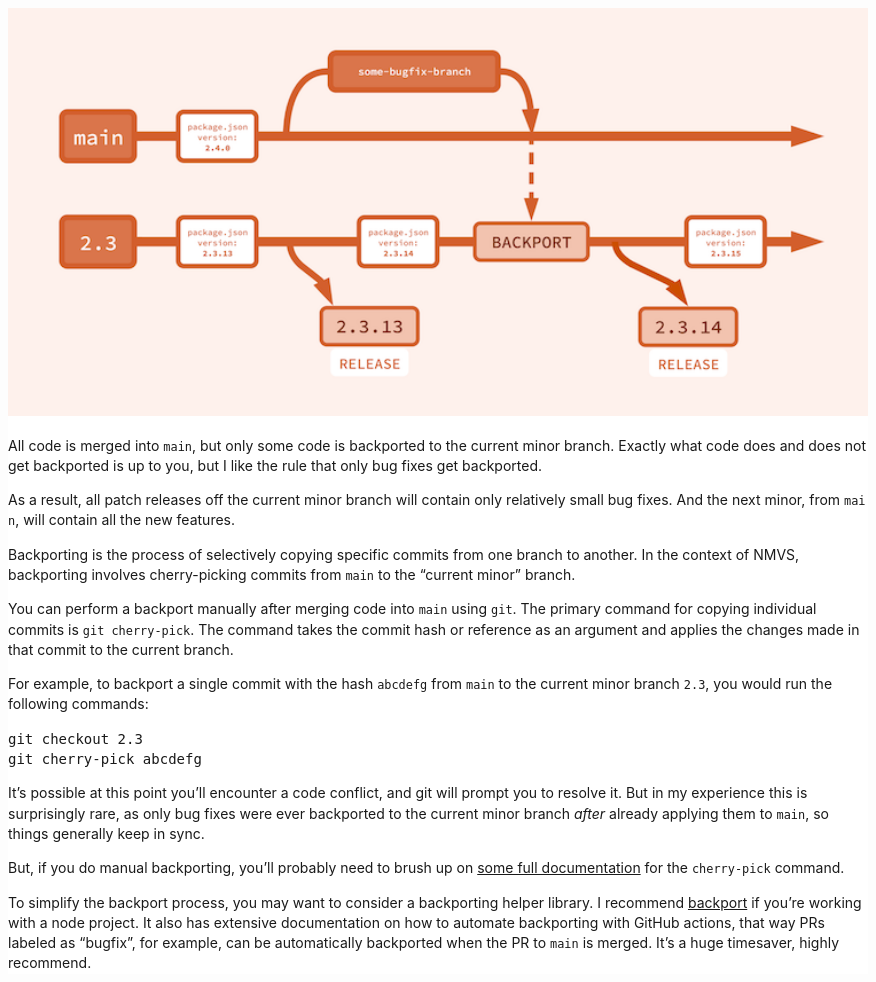 <a href="/img/nmvs/diagram-3.png" onclick="microLite(this); return false;"><img src="/img/nmvs/diagram-3.png" width="100%" class="inline" /></a>

All code is merged into <code>main</code>, but only some code is backported to the current minor branch. Exactly what code does and does not get backported is up to you, but I like the rule that only bug fixes get backported.

As a result, all patch releases off the current minor branch will contain only relatively small bug fixes. And the next minor, from <code>main</code>, will contain all the new features.

Backporting is the process of selectively copying specific commits from one branch to another. In the context of NMVS, backporting involves cherry-picking commits from <code>main</code> to the “current minor” branch.

You can perform a backport manually after merging code into <code>main</code> using <code>git</code>. The primary command for copying individual commits is <code>git cherry-pick</code>. The command takes the commit hash or reference as an argument and applies the changes made in that commit to the current branch.

For example, to backport a single commit with the hash <code>abcdefg</code> from <code>main</code> to the current minor branch <code>2.3</code>, you would run the following commands:

<pre class='brush: bash'>
git checkout 2.3
git cherry-pick abcdefg
</pre>

It’s possible at this point you’ll encounter a code conflict, and git will prompt you to resolve it. But in my experience this is surprisingly rare, as only bug fixes were ever backported to the current minor branch _after_ already applying them to <code>main</code>, so things generally keep in sync.

But, if you do manual backporting, you’ll probably need to brush up on [some full documentation](https://www.atlassian.com/git/tutorials/cherry-pick) for the <code>cherry-pick</code> command.

To simplify the backport process, you may want to consider a backporting helper library. I recommend [backport](https://www.npmjs.com/package/backport) if you’re working with a node project. It also has extensive documentation on how to automate backporting with GitHub actions, that way PRs labeled as “bugfix”, for example, can be automatically backported when the PR to <code>main</code> is merged. It’s a huge timesaver, highly recommend.
